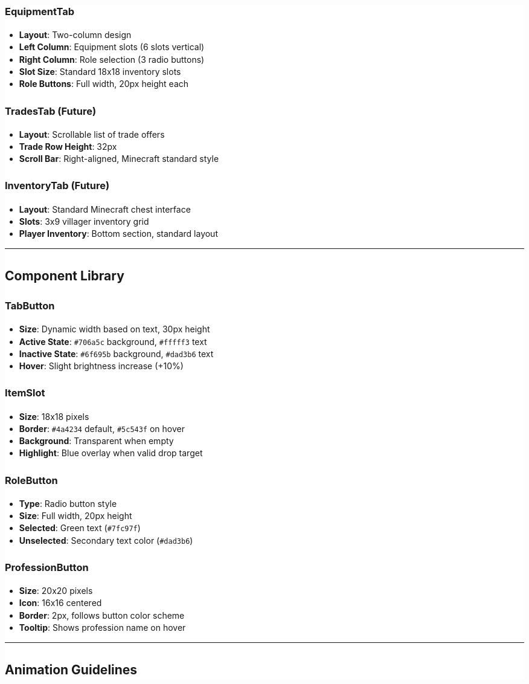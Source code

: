 ### EquipmentTab
- **Layout**: Two-column design
- **Left Column**: Equipment slots (6 slots vertical)
- **Right Column**: Role selection (3 radio buttons)
- **Slot Size**: Standard 18x18 inventory slots
- **Role Buttons**: Full width, 20px height each

### TradesTab (Future)
- **Layout**: Scrollable list of trade offers
- **Trade Row Height**: 32px
- **Scroll Bar**: Right-aligned, Minecraft standard style

### InventoryTab (Future)
- **Layout**: Standard Minecraft chest interface
- **Slots**: 3x9 villager inventory grid
- **Player Inventory**: Bottom section, standard layout

---

## Component Library

### TabButton
- **Size**: Dynamic width based on text, 30px height
- **Active State**: `#706a5c` background, `#fffff3` text
- **Inactive State**: `#6f695b` background, `#dad3b6` text
- **Hover**: Slight brightness increase (+10%)

### ItemSlot
- **Size**: 18x18 pixels
- **Border**: `#4a4234` default, `#5c543f` on hover
- **Background**: Transparent when empty
- **Highlight**: Blue overlay when valid drop target

### RoleButton
- **Type**: Radio button style
- **Size**: Full width, 20px height
- **Selected**: Green text (`#7fc97f`)
- **Unselected**: Secondary text color (`#dad3b6`)

### ProfessionButton
- **Size**: 20x20 pixels
- **Icon**: 16x16 centered
- **Border**: 2px, follows button color scheme
- **Tooltip**: Shows profession name on hover

---

## Animation Guidelines
